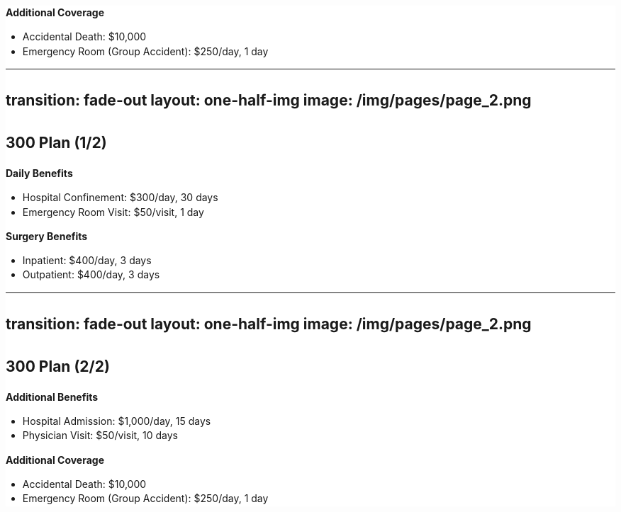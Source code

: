</v-click>

<v-click>

**Additional Coverage**
- Accidental Death: $10,000
- Emergency Room (Group Accident): $250/day, 1 day

</v-click>

---
transition: fade-out
layout: one-half-img
image: /img/pages/page_2.png
---

## 300 Plan (1/2)

<v-click>

**Daily Benefits**
- Hospital Confinement: $300/day, 30 days
- Emergency Room Visit: $50/visit, 1 day
<Arrow v-bind="{ x1:780, y1:80, x2:780, y2:140, color: 'var(--slidev-theme-accent)' }" />

</v-click>

<v-click>

**Surgery Benefits**
- Inpatient: $400/day, 3 days
- Outpatient: $400/day, 3 days

</v-click>

---
transition: fade-out
layout: one-half-img
image: /img/pages/page_2.png
---

## 300 Plan (2/2)

<v-click>

**Additional Benefits**
- Hospital Admission: $1,000/day, 15 days
- Physician Visit: $50/visit, 10 days
<Arrow v-bind="{ x1:780, y1:80, x2:780, y2:140, color: 'var(--slidev-theme-accent)' }" />

</v-click>

<v-click>

**Additional Coverage**
- Accidental Death: $10,000
- Emergency Room (Group Accident): $250/day, 1 day
